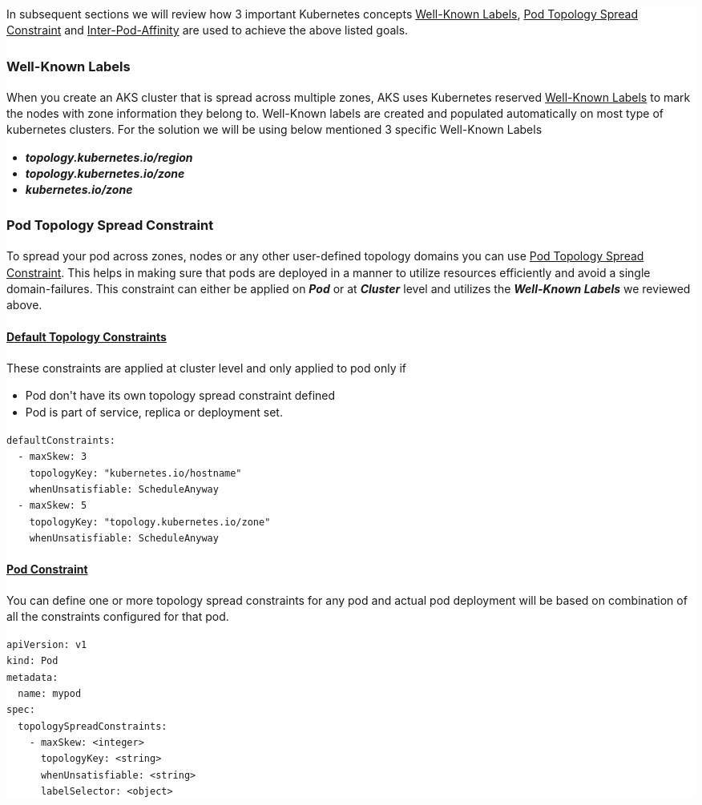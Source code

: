 In subsequent sections we will review how 3 important Kubernetes concepts [Well-Known Labels](https://kubernetes.io/docs/reference/labels-annotations-taints/), [Pod Topology Spread Constraint](https://kubernetes.io/docs/concepts/workloads/pods/pod-topology-spread-constraints/) and [Inter-Pod-Affinity](https://kubernetes.io/docs/concepts/scheduling-eviction/assign-pod-node/#inter-pod-affinity-and-anti-affinity) are used to achieve the above listed goals.

### Well-Known Labels

When you create an AKS cluster that is spread across multiple zones, AKS uses Kubernetes reserved [Well-Known Labels](https://kubernetes.io/docs/reference/labels-annotations-taints/) to mark the nodes with zone information they belong to. Well-Known labels are created and populated automatically on most type of kubernetes clusters. For the solution we will be using below mentioned 3 specific Well-Known Labels

- ***topology.kubernetes.io/region***
- ***topology.kubernetes.io/zone***
- ***kubernetes.io/zone***

### Pod Topology Spread Constraint

To spread your pod across zones, nodes or any other user-defined topology domains you can use [Pod Topology Spread Constraint](https://kubernetes.io/docs/concepts/workloads/pods/pod-topology-spread-constraints/). This helps in making sure that pods are deployed in a manner to utilize resources efficiently and avoid a single domain-failures. This constraint can either be applied on ***Pod*** or at ***Cluster*** level and utilizes the ***Well-Known Labels*** we reviewed above.
#### [Default Topology Constraints](https://kubernetes.io/docs/concepts/workloads/pods/pod-topology-spread-constraints/#internal-default-constraints)

These constraints are applied at cluster level and only applied to pod only if

- Pod don't have its own topology spread constraint defined
- Pod is part of service, replica or deployment set.
```
defaultConstraints:
  - maxSkew: 3
    topologyKey: "kubernetes.io/hostname"
    whenUnsatisfiable: ScheduleAnyway
  - maxSkew: 5
    topologyKey: "topology.kubernetes.io/zone"
    whenUnsatisfiable: ScheduleAnyway
```

#### [Pod Constraint](https://kubernetes.io/docs/concepts/workloads/pods/pod-topology-spread-constraints/#spread-constraints-for-pods)

You can define one or more topology spread constraints for any pod and actual pod deployment will be based on combination of all the constraints configured for that pod.

```
apiVersion: v1
kind: Pod
metadata:
  name: mypod
spec:
  topologySpreadConstraints:
    - maxSkew: <integer>
      topologyKey: <string>
      whenUnsatisfiable: <string>
      labelSelector: <object>
```
